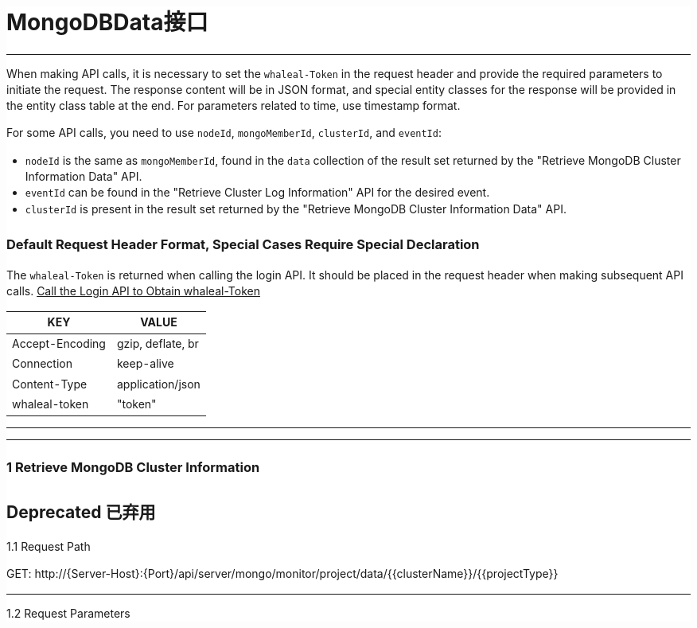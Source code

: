 # MongoDBData接口


---

When making API calls, it is necessary to set the `whaleal-Token` in the request header and provide the required parameters to initiate the request. The response content will be in JSON format, and special entity classes for the response will be provided in the entity class table at the end. For parameters related to time, use timestamp format.

For some API calls, you need to use `nodeId`, `mongoMemberId`, `clusterId`, and `eventId`:

- `nodeId` is the same as `mongoMemberId`, found in the `data` collection of the result set returned by the "Retrieve MongoDB Cluster Information Data" API.
- `eventId` can be found in the "Retrieve Cluster Log Information" API for the desired event.
- `clusterId` is present in the result set returned by the "Retrieve MongoDB Cluster Information Data" API.

### Default Request Header Format, Special Cases Require Special Declaration

The `whaleal-Token` is returned when calling the login API. It should be placed in the request header when making subsequent API calls.
[Call the Login API to Obtain whaleal-Token](Member.md)

| KEY                |     VALUE      |
| -------------------|----------------------|
| Accept-Encoding        |         gzip, deflate, br |
| Connection          |         keep-alive           |
| Content-Type          |         application/json |
| whaleal-token          |         "token"           |
---
---




###  1 Retrieve MongoDB Cluster Information

## Deprecated 已弃用

1.1 Request Path




GET: http://{Server-Host}:{Port}/api/server/mongo/monitor/project/data/{{clusterName}}/{{projectType}}

---

1.2 Request Parameters
